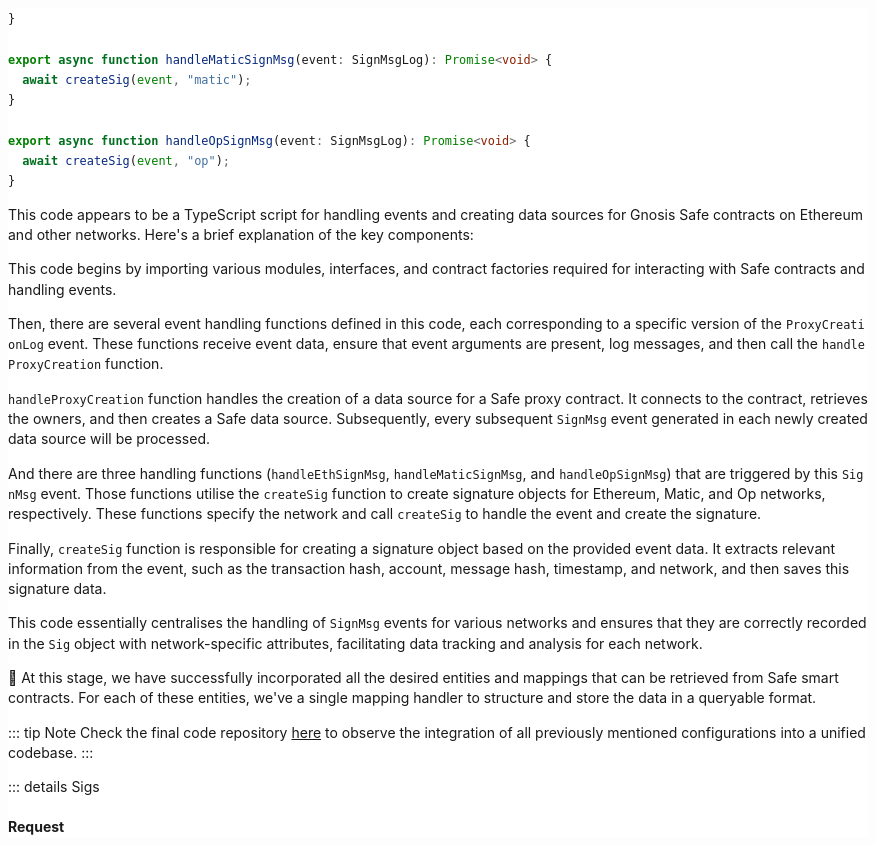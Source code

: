 ```ts
}

export async function handleMaticSignMsg(event: SignMsgLog): Promise<void> {
  await createSig(event, "matic");
}

export async function handleOpSignMsg(event: SignMsgLog): Promise<void> {
  await createSig(event, "op");
}
```

This code appears to be a TypeScript script for handling events and creating data sources for Gnosis Safe contracts on Ethereum and other networks. Here's a brief explanation of the key components:

This code begins by importing various modules, interfaces, and contract factories required for interacting with Safe contracts and handling events.

Then, there are several event handling functions defined in this code, each corresponding to a specific version of the `ProxyCreationLog` event. These functions receive event data, ensure that event arguments are present, log messages, and then call the `handleProxyCreation` function.

`handleProxyCreation` function handles the creation of a data source for a Safe proxy contract. It connects to the contract, retrieves the owners, and then creates a Safe data source. Subsequently, every subsequent `SignMsg` event generated in each newly created data source will be processed.

And there are three handling functions (`handleEthSignMsg`, `handleMaticSignMsg`, and `handleOpSignMsg`) that are triggered by this `SignMsg` event. Those functions utilise the `createSig` function to create signature objects for Ethereum, Matic, and Op networks, respectively. These functions specify the network and call `createSig` to handle the event and create the signature.

Finally, `createSig` function is responsible for creating a signature object based on the provided event data. It extracts relevant information from the event, such as the transaction hash, account, message hash, timestamp, and network, and then saves this signature data.

This code essentially centralises the handling of `SignMsg` events for various networks and ensures that they are correctly recorded in the `Sig` object with network-specific attributes, facilitating data tracking and analysis for each network.

🎉 At this stage, we have successfully incorporated all the desired entities and mappings that can be retrieved from Safe smart contracts. For each of these entities, we've a single mapping handler to structure and store the data in a queryable format.

::: tip Note
Check the final code repository [here](https://github.com/subquery/ethereum-subql-starter/tree/main/Multi-Chain/safe) to observe the integration of all previously mentioned configurations into a unified codebase.
:::







::: details Sigs

#### Request
